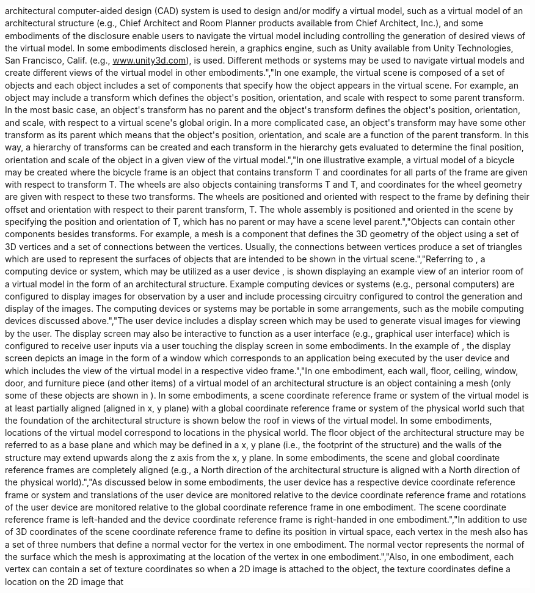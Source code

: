 architectural computer-aided design (CAD) system is used to design and\/or modify a virtual model, such as a virtual model of an architectural structure (e.g., Chief Architect and Room Planner products available from Chief Architect, Inc.), and some embodiments of the disclosure enable users to navigate the virtual model including controlling the generation of desired views of the virtual model. In some embodiments disclosed herein, a graphics engine, such as Unity available from Unity Technologies, San Francisco, Calif. (e.g., www.unity3d.com), is used. Different methods or systems may be used to navigate virtual models and create different views of the virtual model in other embodiments.","In one example, the virtual scene is composed of a set of objects and each object includes a set of components that specify how the object appears in the virtual scene. For example, an object may include a transform which defines the object's position, orientation, and scale with respect to some parent transform. In the most basic case, an object's transform has no parent and the object's transform defines the object's position, orientation, and scale, with respect to a virtual scene's global origin. In a more complicated case, an object's transform may have some other transform as its parent which means that the object's position, orientation, and scale are a function of the parent transform. In this way, a hierarchy of transforms can be created and each transform in the hierarchy gets evaluated to determine the final position, orientation and scale of the object in a given view of the virtual model.","In one illustrative example, a virtual model of a bicycle may be created where the bicycle frame is an object that contains transform T and coordinates for all parts of the frame are given with respect to transform T. The wheels are also objects containing transforms T and T, and coordinates for the wheel geometry are given with respect to these two transforms. The wheels are positioned and oriented with respect to the frame by defining their offset and orientation with respect to their parent transform, T. The whole assembly is positioned and oriented in the scene by specifying the position and orientation of T, which has no parent or may have a scene level parent.","Objects can contain other components besides transforms. For example, a mesh is a component that defines the 3D geometry of the object using a set of 3D vertices and a set of connections between the vertices. Usually, the connections between vertices produce a set of triangles which are used to represent the surfaces of objects that are intended to be shown in the virtual scene.","Referring to , a computing device or system, which may be utilized as a user device , is shown displaying an example view  of an interior room of a virtual model in the form of an architectural structure. Example computing devices or systems (e.g., personal computers) are configured to display images for observation by a user and include processing circuitry configured to control the generation and display of the images. The computing devices or systems may be portable in some arrangements, such as the mobile computing devices discussed above.","The user device  includes a display screen  which may be used to generate visual images for viewing by the user. The display screen  may also be interactive to function as a user interface (e.g., graphical user interface) which is configured to receive user inputs via a user touching the display screen  in some embodiments. In the example of , the display screen  depicts an image in the form of a window  which corresponds to an application being executed by the user device  and which includes the view  of the virtual model in a respective video frame.","In one embodiment, each wall, floor, ceiling, window, door, and furniture piece (and other items) of a virtual model of an architectural structure is an object  containing a mesh (only some of these objects are shown in ). In some embodiments, a scene coordinate reference frame or system  of the virtual model is at least partially aligned (aligned in x, y plane) with a global coordinate reference frame or system of the physical world such that the foundation of the architectural structure is shown below the roof in views of the virtual model. In some embodiments, locations of the virtual model correspond to locations in the physical world. The floor object  of the architectural structure may be referred to as a base plane and which may be defined in a x, y plane (i.e., the footprint of the structure) and the walls of the structure may extend upwards along the z axis from the x, y plane. In some embodiments, the scene and global coordinate reference frames are completely aligned (e.g., a North direction of the architectural structure is aligned with a North direction of the physical world).","As discussed below in some embodiments, the user device  has a respective device coordinate reference frame or system  and translations of the user device  are monitored relative to the device coordinate reference frame and rotations of the user device  are monitored relative to the global coordinate reference frame in one embodiment. The scene coordinate reference frame  is left-handed and the device coordinate reference frame  is right-handed in one embodiment.","In addition to use of 3D coordinates of the scene coordinate reference frame to define its position in virtual space, each vertex in the mesh also has a set of three numbers that define a normal vector for the vertex in one embodiment. The normal vector represents the normal of the surface which the mesh is approximating at the location of the vertex in one embodiment.","Also, in one embodiment, each vertex can contain a set of texture coordinates so when a 2D image is attached to the object, the texture coordinates define a location on the 2D image that